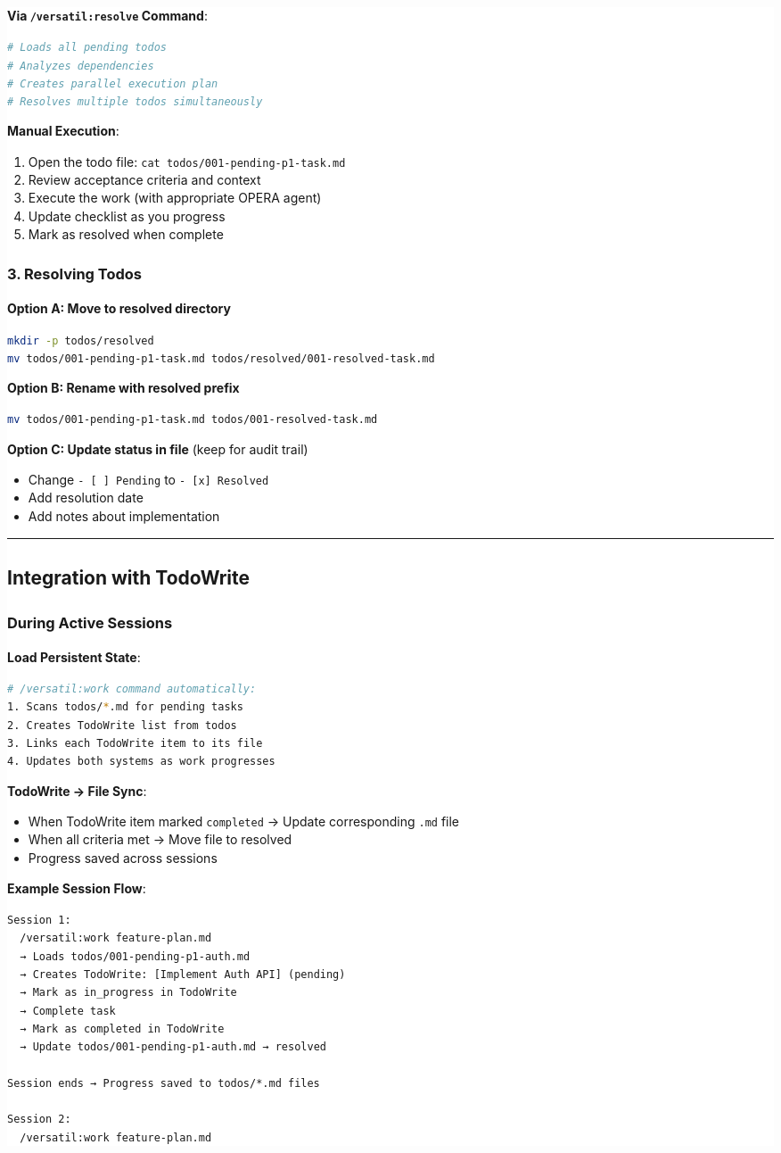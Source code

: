 **Via `/versatil:resolve` Command**:
```bash
# Loads all pending todos
# Analyzes dependencies
# Creates parallel execution plan
# Resolves multiple todos simultaneously
```

**Manual Execution**:
1. Open the todo file: `cat todos/001-pending-p1-task.md`
2. Review acceptance criteria and context
3. Execute the work (with appropriate OPERA agent)
4. Update checklist as you progress
5. Mark as resolved when complete

### 3. Resolving Todos

**Option A: Move to resolved directory**
```bash
mkdir -p todos/resolved
mv todos/001-pending-p1-task.md todos/resolved/001-resolved-task.md
```

**Option B: Rename with resolved prefix**
```bash
mv todos/001-pending-p1-task.md todos/001-resolved-task.md
```

**Option C: Update status in file** (keep for audit trail)
- Change `- [ ] Pending` to `- [x] Resolved`
- Add resolution date
- Add notes about implementation

---

## Integration with TodoWrite

### During Active Sessions

**Load Persistent State**:
```bash
# /versatil:work command automatically:
1. Scans todos/*.md for pending tasks
2. Creates TodoWrite list from todos
3. Links each TodoWrite item to its file
4. Updates both systems as work progresses
```

**TodoWrite → File Sync**:
- When TodoWrite item marked `completed` → Update corresponding `.md` file
- When all criteria met → Move file to resolved
- Progress saved across sessions

**Example Session Flow**:
```
Session 1:
  /versatil:work feature-plan.md
  → Loads todos/001-pending-p1-auth.md
  → Creates TodoWrite: [Implement Auth API] (pending)
  → Mark as in_progress in TodoWrite
  → Complete task
  → Mark as completed in TodoWrite
  → Update todos/001-pending-p1-auth.md → resolved

Session ends → Progress saved to todos/*.md files

Session 2:
  /versatil:work feature-plan.md
```